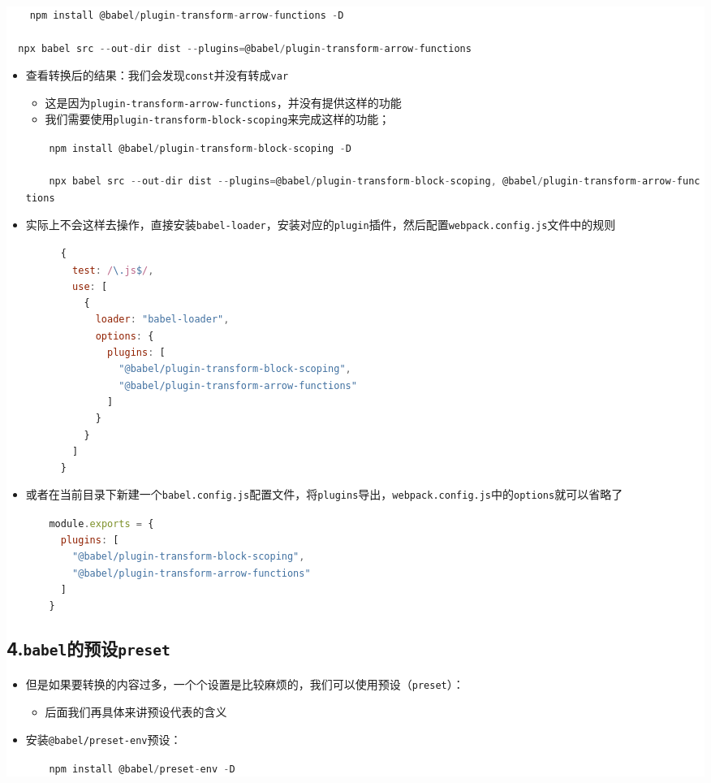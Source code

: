   ```js
      npm install @babel/plugin-transform-arrow-functions -D
      
  	npx babel src --out-dir dist --plugins=@babel/plugin-transform-arrow-functions
  ```

- 查看转换后的结果：我们会发现`const`并没有转成`var`

  - 这是因为`plugin-transform-arrow-functions`，并没有提供这样的功能
  - 我们需要使用`plugin-transform-block-scoping`来完成这样的功能；

  ```js
      npm install @babel/plugin-transform-block-scoping -D 
  
      npx babel src --out-dir dist --plugins=@babel/plugin-transform-block-scoping, @babel/plugin-transform-arrow-functions
  ```

- 实际上不会这样去操作，直接安装`babel-loader`，安装对应的`plugin`插件，然后配置`webpack.config.js`文件中的规则

  ```js
        {
          test: /\.js$/,
          use: [
            {
              loader: "babel-loader",
              options: {
                plugins: [
                  "@babel/plugin-transform-block-scoping",
                  "@babel/plugin-transform-arrow-functions"
                ]
              }
            }
          ]
        }
  ```

- 或者在当前目录下新建一个`babel.config.js`配置文件，将`plugins`导出，`webpack.config.js`中的`options`就可以省略了

  ```js
      module.exports = {
        plugins: [
          "@babel/plugin-transform-block-scoping",
          "@babel/plugin-transform-arrow-functions"
        ]
      }
  ```

## 4.`babel`的预设`preset`

- 但是如果要转换的内容过多，一个个设置是比较麻烦的，我们可以使用预设（`preset`）：

  - 后面我们再具体来讲预设代表的含义

- 安装`@babel/preset-env`预设：

  ```js
      npm install @babel/preset-env -D
  ```
